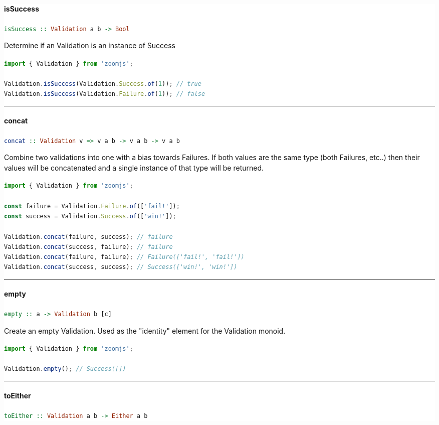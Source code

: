 
#### isSuccess
```hs
isSuccess :: Validation a b -> Bool
```

Determine if an Validation is an instance of Success

```JavaScript
import { Validation } from 'zoomjs';

Validation.isSuccess(Validation.Success.of(1)); // true
Validation.isSuccess(Validation.Failure.of(1)); // false
```

---

#### concat
```hs
concat :: Validation v => v a b -> v a b -> v a b
```

Combine two validations into one with a bias towards Failures.
If both values are the same type (both Failures, etc..) then their values will be concatenated and a single instance of that type will be returned.

```JavaScript
import { Validation } from 'zoomjs';

const failure = Validation.Failure.of(['fail!']);
const success = Validation.Success.of(['win!']);

Validation.concat(failure, success); // failure
Validation.concat(success, failure); // failure
Validation.concat(failure, failure); // Failure(['fail!', 'fail!'])
Validation.concat(success, success); // Success(['win!', 'win!'])
```

---

#### empty
```hs
empty :: a -> Validation b [c]
```

Create an empty Validation. Used as the "identity" element for the Validation monoid.

```JavaScript
import { Validation } from 'zoomjs';

Validation.empty(); // Success([])
```

---

#### toEither
```hs
toEither :: Validation a b -> Either a b
```
